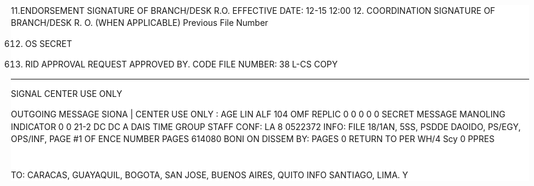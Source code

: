 11.ENDORSEMENT 
SIGNATURE OF BRANCH/DESK R.O. 
EFFECTIVE DATE:
12-15
12:00
12. COORDINATION
SIGNATURE OF BRANCH/DESK R. O.
(WHEN APPLICABLE)
Previous File Number

612. OS 
SECRET

13. RID APPROVAL
REQUEST APPROVED BY.
 CODE FILE NUMBER:
38
L-CS COPY

---

SIGNAL CENTER USE ONLY

OUTGOING MESSAGE
SIONA | CENTER USE ONLY
:
AGE
LIN
ALF
104
OMF
REPLIC
0 0 0 0 0
SECRET
MESSAGE MANOLING INDICATOR
0
0
21-2
DC
DC
A
DAIS TIME GROUP
STAFF
CONF: LA 8
0522372
INFO: FILE 18/1AN, 5SS, PSDDE
DAOIDO, PS/EGY, OPS/INF,
PAGE #1
OF
ENCE NUMBER
PAGES 614080
BONI ON
DISSEM BY:
PAGES
0
RETURN TO
PER
WH/4 Scy
0
PPRES
#
TO: CARACAS, GUAYAQUIL, BOGOTA, SAN JOSE, BUENOS AIRES, QUITO INFO
SANTIAGO, LIMA. Y
